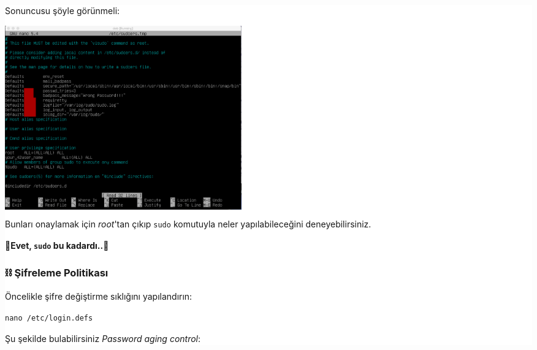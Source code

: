 Sonuncusu şöyle görünmeli:

<img src="https://github.com/Fartomy/42-Kickoff/blob/master/Born2beroot/debian/materials/41.png" align="center" height="300">

Bunları onaylamak için _root_'tan çıkıp `sudo` komutuyla neler yapılabileceğini deneyebilirsiniz.

**🚩Evet, `sudo` bu kadardı..🚩**

### ⛓️ Şifreleme Politikası

Öncelikle şifre değiştirme sıklığını yapılandırın:

```
nano /etc/login.defs
```
Şu şekilde bulabilirsiniz _Password aging control_:
